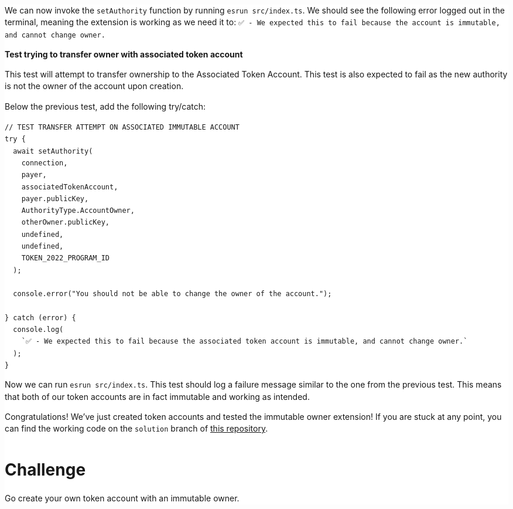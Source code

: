 We can now invoke the `setAuthority` function by running `esrun src/index.ts`. We should see the following error logged out in the terminal, meaning the extension is working as we need it to: `✅ - We expected this to fail because the account is immutable, and cannot change owner.`

**Test trying to transfer owner with associated token account**

This test will attempt to transfer ownership to the Associated Token Account. This test is also expected to fail as the new authority is not the owner of the account upon creation.

Below the previous test, add the following try/catch:

```tsx
// TEST TRANSFER ATTEMPT ON ASSOCIATED IMMUTABLE ACCOUNT
try {
  await setAuthority(
    connection,
    payer,
    associatedTokenAccount,
    payer.publicKey,
    AuthorityType.AccountOwner,
    otherOwner.publicKey,
    undefined,
    undefined,
    TOKEN_2022_PROGRAM_ID
  );

  console.error("You should not be able to change the owner of the account.");

} catch (error) {
  console.log(
    `✅ - We expected this to fail because the associated token account is immutable, and cannot change owner.`
  );
}
```

Now we can run `esrun src/index.ts`. This test should log a failure message similar to the one from the previous test. This means that both of our token accounts are in fact immutable and working as intended.



Congratulations! We’ve just created token accounts and tested the immutable owner extension! If you are stuck at any point, you can find the working code on the `solution` branch of [this repository](https://github.com/Unboxed-Software/solana-lab-immutable-owner/tree/solution).

# Challenge

Go create your own token account with an immutable owner.